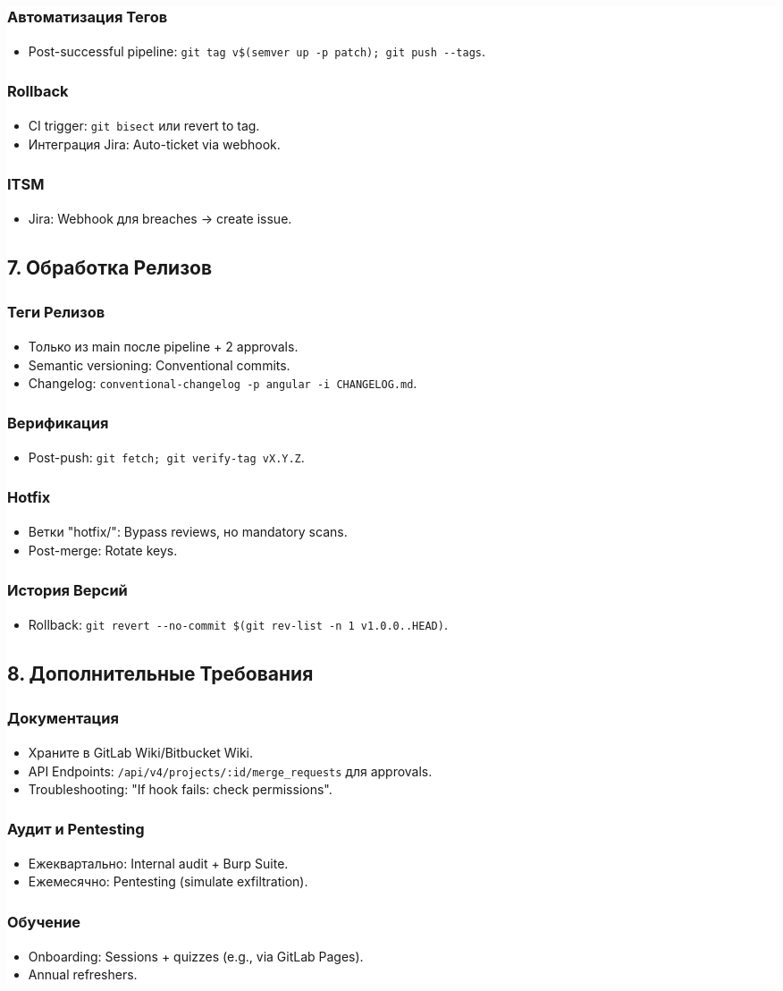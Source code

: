 ### Автоматизация Тегов

- Post-successful pipeline: `git tag v$(semver up -p patch); git push --tags`.

### Rollback

- CI trigger: `git bisect` или revert to tag.
- Интеграция Jira: Auto-ticket via webhook.

### ITSM

- Jira: Webhook для breaches → create issue.

## 7. Обработка Релизов

### Теги Релизов

- Только из main после pipeline + 2 approvals.
- Semantic versioning: Conventional commits.
- Changelog: `conventional-changelog -p angular -i CHANGELOG.md`.

### Верификация

- Post-push: `git fetch; git verify-tag vX.Y.Z`.

### Hotfix

- Ветки "hotfix/": Bypass reviews, но mandatory scans.
- Post-merge: Rotate keys.

### История Версий

- Rollback: `git revert --no-commit $(git rev-list -n 1 v1.0.0..HEAD)`.

## 8. Дополнительные Требования

### Документация

- Храните в GitLab Wiki/Bitbucket Wiki.
- API Endpoints: `/api/v4/projects/:id/merge_requests` для approvals.
- Troubleshooting: "If hook fails: check permissions".

### Аудит и Pentesting

- Ежеквартально: Internal audit + Burp Suite.
- Ежемесячно: Pentesting (simulate exfiltration).

### Обучение

- Onboarding: Sessions + quizzes (e.g., via GitLab Pages).
- Annual refreshers.
